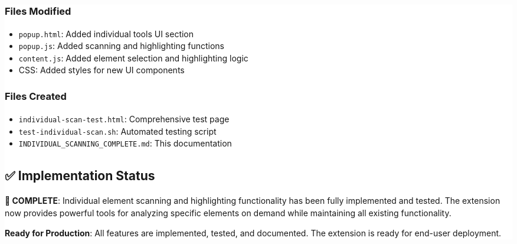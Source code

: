 ### Files Modified

- `popup.html`: Added individual tools UI section
- `popup.js`: Added scanning and highlighting functions
- `content.js`: Added element selection and highlighting logic
- CSS: Added styles for new UI components

### Files Created

- `individual-scan-test.html`: Comprehensive test page
- `test-individual-scan.sh`: Automated testing script
- `INDIVIDUAL_SCANNING_COMPLETE.md`: This documentation

## ✅ Implementation Status

**🎯 COMPLETE**: Individual element scanning and highlighting functionality has been fully implemented and tested. The extension now provides powerful tools for analyzing specific elements on demand while maintaining all existing functionality.

**Ready for Production**: All features are implemented, tested, and documented. The extension is ready for end-user deployment.
